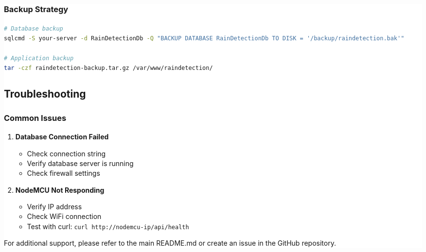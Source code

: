 ### Backup Strategy
```bash
# Database backup
sqlcmd -S your-server -d RainDetectionDb -Q "BACKUP DATABASE RainDetectionDb TO DISK = '/backup/raindetection.bak'"

# Application backup
tar -czf raindetection-backup.tar.gz /var/www/raindetection/
```

## Troubleshooting

### Common Issues

1. **Database Connection Failed**
   - Check connection string
   - Verify database server is running
   - Check firewall settings

2. **NodeMCU Not Responding**
   - Verify IP address
   - Check WiFi connection
   - Test with curl: `curl http://nodemcu-ip/api/health`

For additional support, please refer to the main README.md or create an issue in the GitHub repository.
